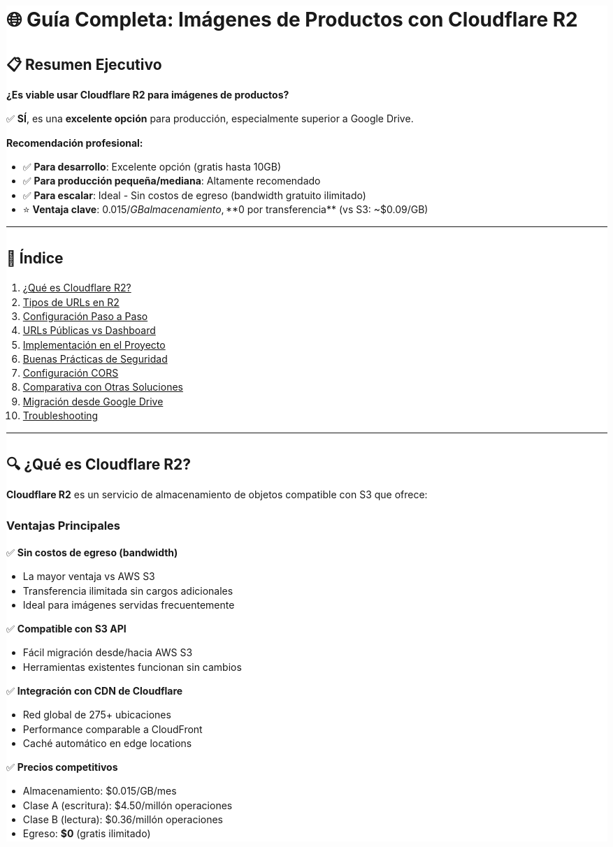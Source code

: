 # 🌐 Guía Completa: Imágenes de Productos con Cloudflare R2

## 📋 Resumen Ejecutivo

**¿Es viable usar Cloudflare R2 para imágenes de productos?**

✅ **SÍ**, es una **excelente opción** para producción, especialmente superior a Google Drive.

**Recomendación profesional:**
- ✅ **Para desarrollo**: Excelente opción (gratis hasta 10GB)
- ✅ **Para producción pequeña/mediana**: Altamente recomendado
- ✅ **Para escalar**: Ideal - Sin costos de egreso (bandwidth gratuito ilimitado)
- ⭐ **Ventaja clave**: $0.015/GB almacenamiento, **$0 por transferencia** (vs S3: ~$0.09/GB)

---

## 📖 Índice

1. [¿Qué es Cloudflare R2?](#qué-es-cloudflare-r2)
2. [Tipos de URLs en R2](#tipos-de-urls-en-r2)
3. [Configuración Paso a Paso](#configuración-paso-a-paso)
4. [URLs Públicas vs Dashboard](#urls-públicas-vs-dashboard)
5. [Implementación en el Proyecto](#implementación-en-el-proyecto)
6. [Buenas Prácticas de Seguridad](#buenas-prácticas-de-seguridad)
7. [Configuración CORS](#configuración-cors)
8. [Comparativa con Otras Soluciones](#comparativa-con-otras-soluciones)
9. [Migración desde Google Drive](#migración-desde-google-drive)
10. [Troubleshooting](#troubleshooting)

---

## 🔍 ¿Qué es Cloudflare R2?

**Cloudflare R2** es un servicio de almacenamiento de objetos compatible con S3 que ofrece:

### Ventajas Principales

✅ **Sin costos de egreso (bandwidth)**
- La mayor ventaja vs AWS S3
- Transferencia ilimitada sin cargos adicionales
- Ideal para imágenes servidas frecuentemente

✅ **Compatible con S3 API**
- Fácil migración desde/hacia AWS S3
- Herramientas existentes funcionan sin cambios

✅ **Integración con CDN de Cloudflare**
- Red global de 275+ ubicaciones
- Performance comparable a CloudFront
- Caché automático en edge locations

✅ **Precios competitivos**
- Almacenamiento: $0.015/GB/mes
- Clase A (escritura): $4.50/millón operaciones
- Clase B (lectura): $0.36/millón operaciones
- Egreso: **$0** (gratis ilimitado)

